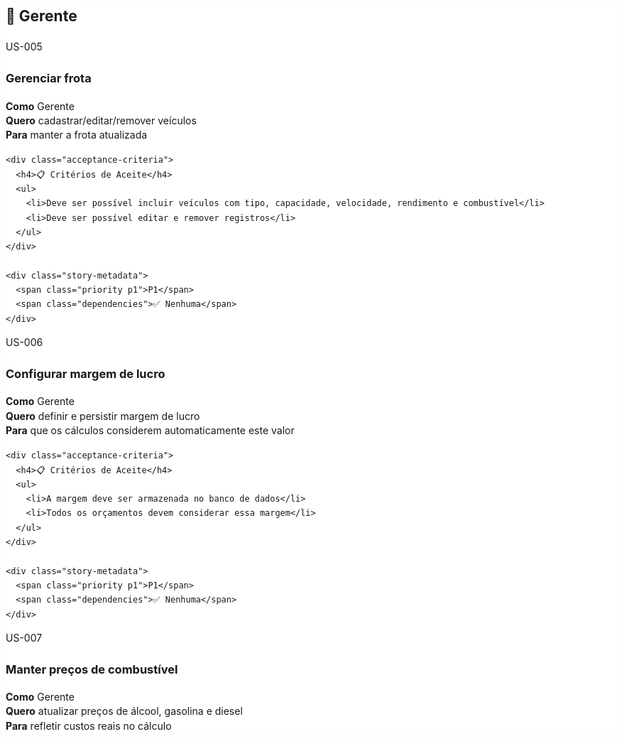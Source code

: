 
## 👤 Gerente

<div class="backlog-section">
  <div class="backlog-card gerente">
    <div class="story-id">US-005</div>
    <h3>Gerenciar frota</h3>
    <div class="user-story">
      <p><strong>Como</strong> Gerente<br>
      <strong>Quero</strong> cadastrar/editar/remover veículos<br>
      <strong>Para</strong> manter a frota atualizada</p>
    </div>
    
    <div class="acceptance-criteria">
      <h4>📋 Critérios de Aceite</h4>
      <ul>
        <li>Deve ser possível incluir veículos com tipo, capacidade, velocidade, rendimento e combustível</li>
        <li>Deve ser possível editar e remover registros</li>
      </ul>
    </div>
    
    <div class="story-metadata">
      <span class="priority p1">P1</span>
      <span class="dependencies">✅ Nenhuma</span>
    </div>
  </div>

  <div class="backlog-card gerente">
    <div class="story-id">US-006</div>
    <h3>Configurar margem de lucro</h3>
    <div class="user-story">
      <p><strong>Como</strong> Gerente<br>
      <strong>Quero</strong> definir e persistir margem de lucro<br>
      <strong>Para</strong> que os cálculos considerem automaticamente este valor</p>
    </div>
    
    <div class="acceptance-criteria">
      <h4>📋 Critérios de Aceite</h4>
      <ul>
        <li>A margem deve ser armazenada no banco de dados</li>
        <li>Todos os orçamentos devem considerar essa margem</li>
      </ul>
    </div>
    
    <div class="story-metadata">
      <span class="priority p1">P1</span>
      <span class="dependencies">✅ Nenhuma</span>
    </div>
  </div>

  <div class="backlog-card gerente">
    <div class="story-id">US-007</div>
    <h3>Manter preços de combustível</h3>
    <div class="user-story">
      <p><strong>Como</strong> Gerente<br>
      <strong>Quero</strong> atualizar preços de álcool, gasolina e diesel<br>
      <strong>Para</strong> refletir custos reais no cálculo</p>
    </div>
    